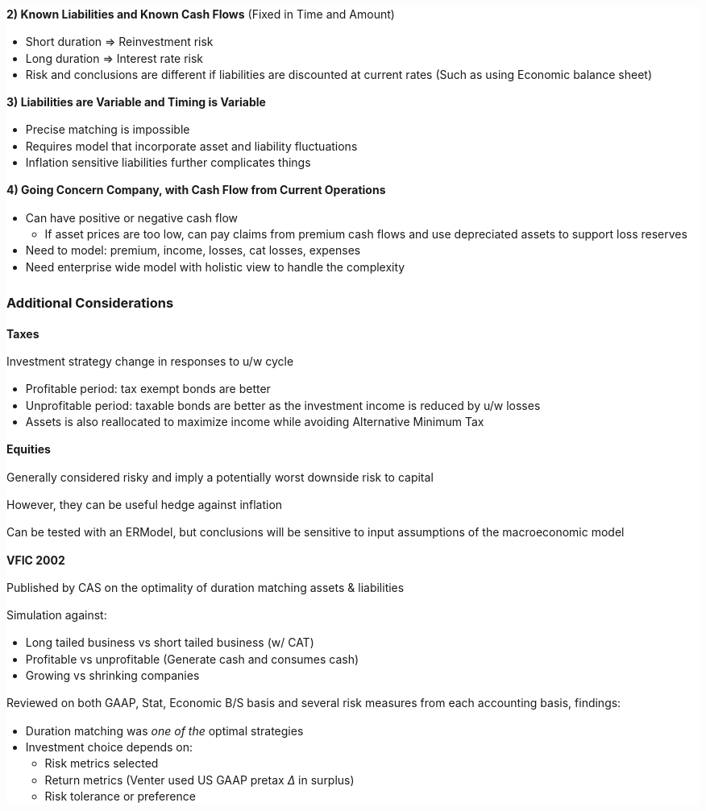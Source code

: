 **2) Known Liabilities and Known Cash Flows** (Fixed in Time and Amount)

* Short duration $\Rightarrow$ Reinvestment risk
* Long duration $\Rightarrow$ Interest rate risk
* Risk and conclusions are different if liabilities are discounted at current rates (Such as using Economic balance sheet)

**3) Liabilities are Variable and Timing is Variable**

* Precise matching is impossible
* Requires model that incorporate asset and liability fluctuations
* Inflation sensitive liabilities further complicates things

**4) Going Concern Company, with Cash Flow from Current Operations**

* Can have positive or negative cash flow
    * If asset prices are too low, can pay claims from premium cash flows and use depreciated assets to support loss reserves
* Need to model: premium, income, losses, cat losses, expenses
* Need enterprise wide model with holistic view to handle the complexity

### Additional Considerations

**Taxes**

Investment strategy change in responses to u/w cycle

* Profitable period: tax exempt bonds are better
* Unprofitable period: taxable bonds are better as the investment income is reduced by u/w losses
* Assets is also reallocated to maximize income while avoiding Alternative Minimum Tax

**Equities**

Generally considered risky and imply a potentially worst downside risk to capital

However, they can be useful hedge against inflation

Can be tested with an ERModel, but conclusions will be sensitive to input assumptions of the macroeconomic model

**VFIC 2002**

Published by CAS on the optimality of duration matching assets & liabilities

Simulation against:

* Long tailed business vs short tailed business (w/ CAT)
* Profitable vs unprofitable (Generate cash and consumes cash)
* Growing vs shrinking companies

Reviewed on both GAAP, Stat, Economic B/S basis and several risk measures from each accounting basis, findings:

* Duration matching was *one of the* optimal strategies
* Investment choice depends on:
    * Risk metrics selected
    * Return metrics (Venter used US GAAP pretax $\Delta$ in surplus)
    * Risk tolerance or preference
    